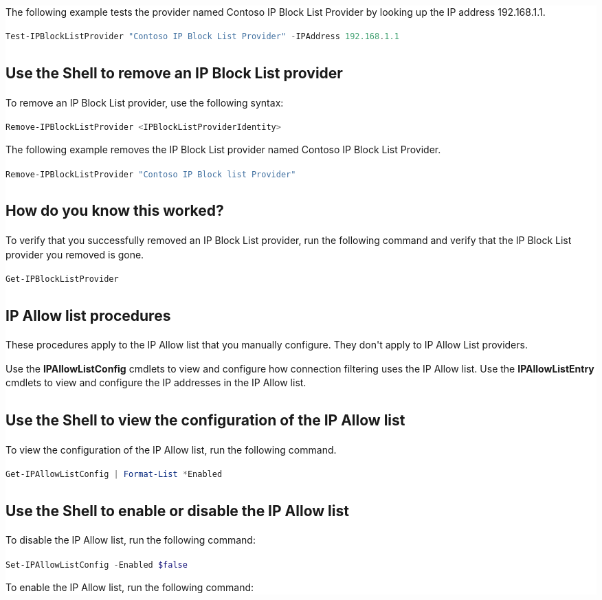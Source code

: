 The following example tests the provider named Contoso IP Block List Provider by looking up the IP address 192.168.1.1.

```powershell
Test-IPBlockListProvider "Contoso IP Block List Provider" -IPAddress 192.168.1.1
```

## Use the Shell to remove an IP Block List provider

To remove an IP Block List provider, use the following syntax:

```powershell
Remove-IPBlockListProvider <IPBlockListProviderIdentity>
```

The following example removes the IP Block List provider named Contoso IP Block List Provider.

```powershell
Remove-IPBlockListProvider "Contoso IP Block list Provider"
```

## How do you know this worked?

To verify that you successfully removed an IP Block List provider, run the following command and verify that the IP Block List provider you removed is gone.

```powershell
Get-IPBlockListProvider
```

## IP Allow list procedures

These procedures apply to the IP Allow list that you manually configure. They don't apply to IP Allow List providers.

Use the **IPAllowListConfig** cmdlets to view and configure how connection filtering uses the IP Allow list. Use the **IPAllowListEntry** cmdlets to view and configure the IP addresses in the IP Allow list.

## Use the Shell to view the configuration of the IP Allow list

To view the configuration of the IP Allow list, run the following command.

```powershell
Get-IPAllowListConfig | Format-List *Enabled
```

## Use the Shell to enable or disable the IP Allow list

To disable the IP Allow list, run the following command:

```powershell
Set-IPAllowListConfig -Enabled $false
```

To enable the IP Allow list, run the following command:
